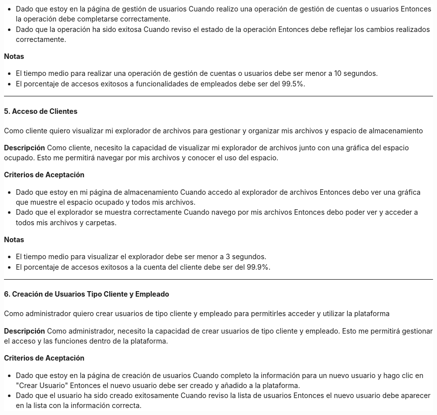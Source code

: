 - Dado que estoy en la página de gestión de usuarios
  Cuando realizo una operación de gestión de cuentas o usuarios
  Entonces la operación debe completarse correctamente.
- Dado que la operación ha sido exitosa
  Cuando reviso el estado de la operación
  Entonces debe reflejar los cambios realizados correctamente.

**Notas**

- El tiempo medio para realizar una operación de gestión de cuentas o usuarios debe ser menor a 10 segundos.
- El porcentaje de accesos exitosos a funcionalidades de empleados debe ser del 99.5%.

---

#### 5. Acceso de Clientes

Como cliente quiero visualizar mi explorador de archivos para gestionar y organizar mis archivos y espacio de almacenamiento

**Descripción**
Como cliente, necesito la capacidad de visualizar mi explorador de archivos junto con una gráfica del espacio ocupado. Esto me permitirá navegar por mis archivos y conocer el uso del espacio.

**Criterios de Aceptación**

- Dado que estoy en mi página de almacenamiento
  Cuando accedo al explorador de archivos
  Entonces debo ver una gráfica que muestre el espacio ocupado y todos mis archivos.
- Dado que el explorador se muestra correctamente
  Cuando navego por mis archivos
  Entonces debo poder ver y acceder a todos mis archivos y carpetas.

**Notas**

- El tiempo medio para visualizar el explorador debe ser menor a 3 segundos.
- El porcentaje de accesos exitosos a la cuenta del cliente debe ser del 99.9%.

---

#### 6. Creación de Usuarios Tipo Cliente y Empleado

Como administrador quiero crear usuarios de tipo cliente y empleado para permitirles acceder y utilizar la plataforma

**Descripción**
Como administrador, necesito la capacidad de crear usuarios de tipo cliente y empleado. Esto me permitirá gestionar el acceso y las funciones dentro de la plataforma.

**Criterios de Aceptación**

- Dado que estoy en la página de creación de usuarios
  Cuando completo la información para un nuevo usuario y hago clic en "Crear Usuario"
  Entonces el nuevo usuario debe ser creado y añadido a la plataforma.
- Dado que el usuario ha sido creado exitosamente
  Cuando reviso la lista de usuarios
  Entonces el nuevo usuario debe aparecer en la lista con la información correcta.

